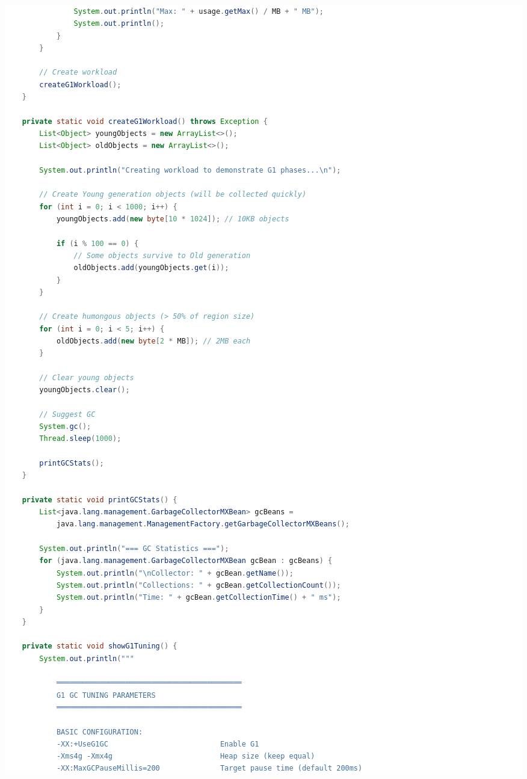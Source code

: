 ```java
                System.out.println("Max: " + usage.getMax() / MB + " MB");
                System.out.println();
            }
        }
        
        // Create workload
        createG1Workload();
    }
    
    private static void createG1Workload() throws Exception {
        List<Object> youngObjects = new ArrayList<>();
        List<Object> oldObjects = new ArrayList<>();
        
        System.out.println("Creating workload to demonstrate G1 phases...\n");
        
        // Create Young generation objects (will be collected quickly)
        for (int i = 0; i < 1000; i++) {
            youngObjects.add(new byte[10 * 1024]); // 10KB objects
            
            if (i % 100 == 0) {
                // Some objects survive to Old generation
                oldObjects.add(youngObjects.get(i));
            }
        }
        
        // Create humongous objects (> 50% of region size)
        for (int i = 0; i < 5; i++) {
            oldObjects.add(new byte[2 * MB]); // 2MB each
        }
        
        // Clear young objects
        youngObjects.clear();
        
        // Suggest GC
        System.gc();
        Thread.sleep(1000);
        
        printGCStats();
    }
    
    private static void printGCStats() {
        List<java.lang.management.GarbageCollectorMXBean> gcBeans = 
            java.lang.management.ManagementFactory.getGarbageCollectorMXBeans();
        
        System.out.println("=== GC Statistics ===");
        for (java.lang.management.GarbageCollectorMXBean gcBean : gcBeans) {
            System.out.println("\nCollector: " + gcBean.getName());
            System.out.println("Collections: " + gcBean.getCollectionCount());
            System.out.println("Time: " + gcBean.getCollectionTime() + " ms");
        }
    }
    
    private static void showG1Tuning() {
        System.out.println("""
            
            ═══════════════════════════════════════════
            G1 GC TUNING PARAMETERS
            ═══════════════════════════════════════════
            
            BASIC CONFIGURATION:
            -XX:+UseG1GC                          Enable G1
            -Xms4g -Xmx4g                         Heap size (keep equal)
            -XX:MaxGCPauseMillis=200              Target pause time (default 200ms)
```